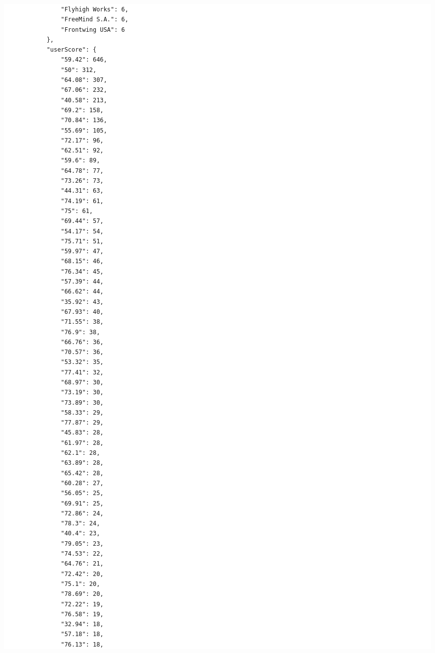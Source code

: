                     "Flyhigh Works": 6,
                    "FreeMind S.A.": 6,
                    "Frontwing USA": 6
                },
                "userScore": {
                    "59.42": 646,
                    "50": 312,
                    "64.08": 307,
                    "67.06": 232,
                    "40.58": 213,
                    "69.2": 158,
                    "70.84": 136,
                    "55.69": 105,
                    "72.17": 96,
                    "62.51": 92,
                    "59.6": 89,
                    "64.78": 77,
                    "73.26": 73,
                    "44.31": 63,
                    "74.19": 61,
                    "75": 61,
                    "69.44": 57,
                    "54.17": 54,
                    "75.71": 51,
                    "59.97": 47,
                    "68.15": 46,
                    "76.34": 45,
                    "57.39": 44,
                    "66.62": 44,
                    "35.92": 43,
                    "67.93": 40,
                    "71.55": 38,
                    "76.9": 38,
                    "66.76": 36,
                    "70.57": 36,
                    "53.32": 35,
                    "77.41": 32,
                    "68.97": 30,
                    "73.19": 30,
                    "73.89": 30,
                    "58.33": 29,
                    "77.87": 29,
                    "45.83": 28,
                    "61.97": 28,
                    "62.1": 28,
                    "63.89": 28,
                    "65.42": 28,
                    "60.28": 27,
                    "56.05": 25,
                    "69.91": 25,
                    "72.86": 24,
                    "78.3": 24,
                    "40.4": 23,
                    "79.05": 23,
                    "74.53": 22,
                    "64.76": 21,
                    "72.42": 20,
                    "75.1": 20,
                    "78.69": 20,
                    "72.22": 19,
                    "76.58": 19,
                    "32.94": 18,
                    "57.18": 18,
                    "76.13": 18,